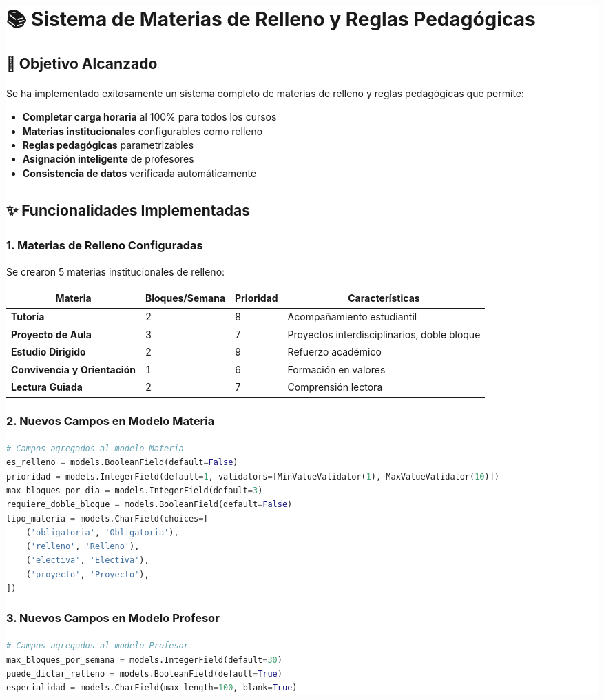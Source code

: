 # 📚 Sistema de Materias de Relleno y Reglas Pedagógicas

## 🎯 Objetivo Alcanzado

Se ha implementado exitosamente un sistema completo de materias de relleno y reglas pedagógicas que permite:

- **Completar carga horaria** al 100% para todos los cursos
- **Materias institucionales** configurables como relleno
- **Reglas pedagógicas** parametrizables
- **Asignación inteligente** de profesores
- **Consistencia de datos** verificada automáticamente

## ✨ Funcionalidades Implementadas

### 1. **Materias de Relleno Configuradas**

Se crearon 5 materias institucionales de relleno:

| Materia | Bloques/Semana | Prioridad | Características |
|---------|----------------|-----------|-----------------|
| **Tutoría** | 2 | 8 | Acompañamiento estudiantil |
| **Proyecto de Aula** | 3 | 7 | Proyectos interdisciplinarios, doble bloque |
| **Estudio Dirigido** | 2 | 9 | Refuerzo académico |
| **Convivencia y Orientación** | 1 | 6 | Formación en valores |
| **Lectura Guiada** | 2 | 7 | Comprensión lectora |

### 2. **Nuevos Campos en Modelo Materia**

```python
# Campos agregados al modelo Materia
es_relleno = models.BooleanField(default=False)
prioridad = models.IntegerField(default=1, validators=[MinValueValidator(1), MaxValueValidator(10)])
max_bloques_por_dia = models.IntegerField(default=3)
requiere_doble_bloque = models.BooleanField(default=False)
tipo_materia = models.CharField(choices=[
    ('obligatoria', 'Obligatoria'),
    ('relleno', 'Relleno'),
    ('electiva', 'Electiva'),
    ('proyecto', 'Proyecto'),
])
```

### 3. **Nuevos Campos en Modelo Profesor**

```python
# Campos agregados al modelo Profesor
max_bloques_por_semana = models.IntegerField(default=30)
puede_dictar_relleno = models.BooleanField(default=True)
especialidad = models.CharField(max_length=100, blank=True)
```
